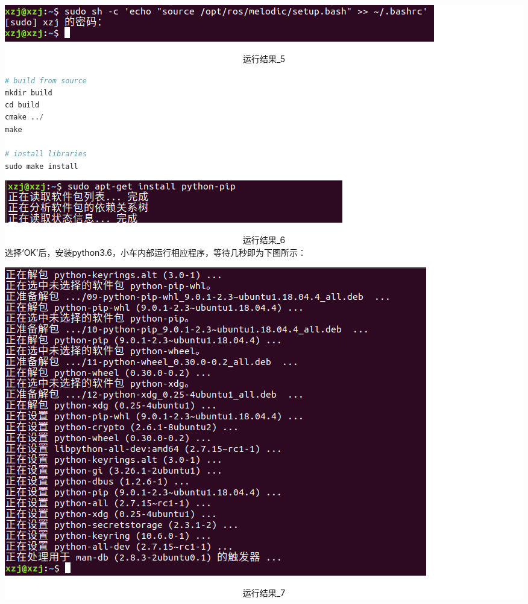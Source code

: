 ![](jetbot/40.png)
<center>运行结果_5</center>

```python
# build from source
mkdir build
cd build
cmake ../
make
 
# install libraries
sudo make install
```

![](jetbot/41.png)
<center>运行结果_6</center>
选择‘OK’后，安装python3.6，小车内部运行相应程序，等待几秒即为下图所示：

![](jetbot/42.png)
<center>运行结果_7</center>
